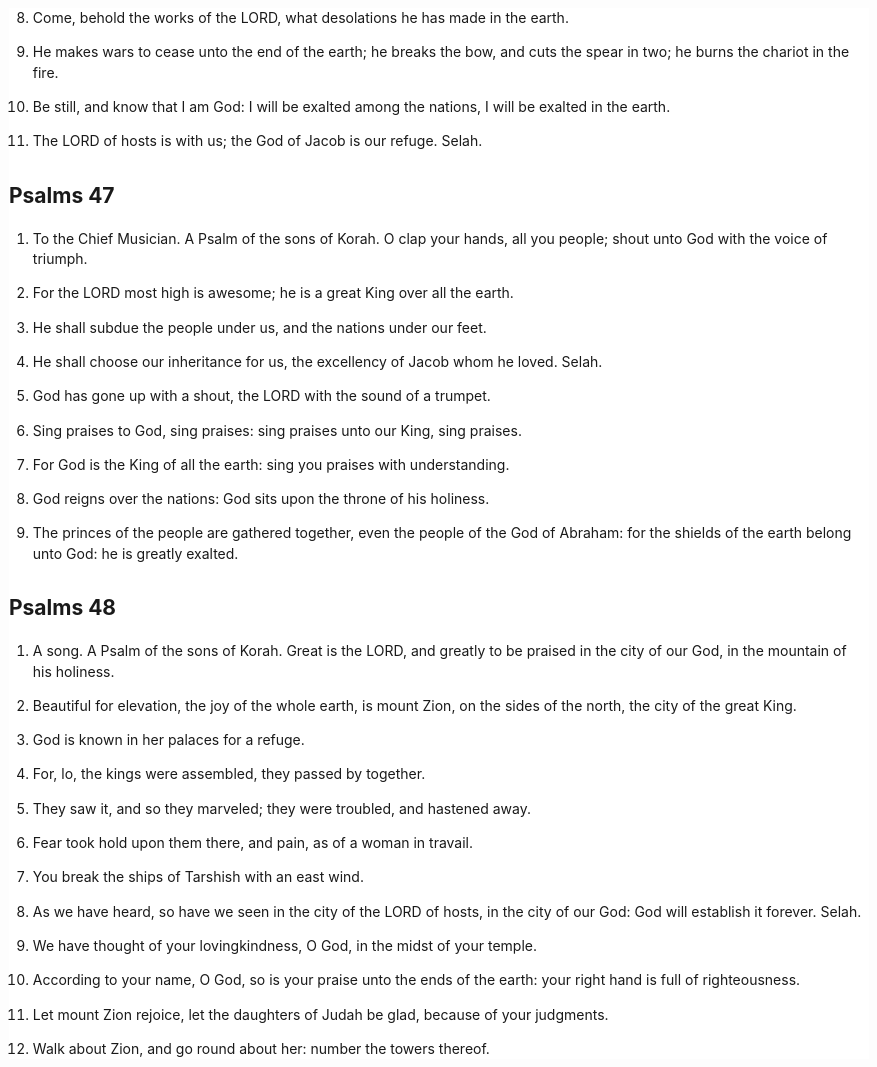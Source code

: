 8. Come, behold the works of the LORD, what desolations he has made in the earth.

9. He makes wars to cease unto the end of the earth; he breaks the bow, and cuts the spear in two; he burns the chariot in the fire.

10. Be still, and know that I am God: I will be exalted among the nations, I will be exalted in the earth.

11. The LORD of hosts is with us; the God of Jacob is our refuge. Selah.

## Psalms 47

1. To the Chief Musician. A Psalm of the sons of Korah. O clap your hands, all you people; shout unto God with the voice of triumph.

2. For the LORD most high is awesome; he is a great King over all the earth.

3. He shall subdue the people under us, and the nations under our feet.

4. He shall choose our inheritance for us, the excellency of Jacob whom he loved. Selah.

5. God has gone up with a shout, the LORD with the sound of a trumpet.

6. Sing praises to God, sing praises: sing praises unto our King, sing praises.

7. For God is the King of all the earth: sing you praises with understanding.

8. God reigns over the nations: God sits upon the throne of his holiness.

9. The princes of the people are gathered together, even the people of the God of Abraham: for the shields of the earth belong unto God: he is greatly exalted.

## Psalms 48

1. A song. A Psalm of the sons of Korah. Great is the LORD, and greatly to be praised in the city of our God, in the mountain of his holiness.

2. Beautiful for elevation, the joy of the whole earth, is mount Zion, on the sides of the north, the city of the great King.

3. God is known in her palaces for a refuge.

4. For, lo, the kings were assembled, they passed by together.

5. They saw it, and so they marveled; they were troubled, and hastened away.

6. Fear took hold upon them there, and pain, as of a woman in travail.

7. You break the ships of Tarshish with an east wind.

8. As we have heard, so have we seen in the city of the LORD of hosts, in the city of our God: God will establish it forever. Selah.

9. We have thought of your lovingkindness, O God, in the midst of your temple.

10. According to your name, O God, so is your praise unto the ends of the earth: your right hand is full of righteousness.

11. Let mount Zion rejoice, let the daughters of Judah be glad, because of your judgments.

12. Walk about Zion, and go round about her: number the towers thereof.

